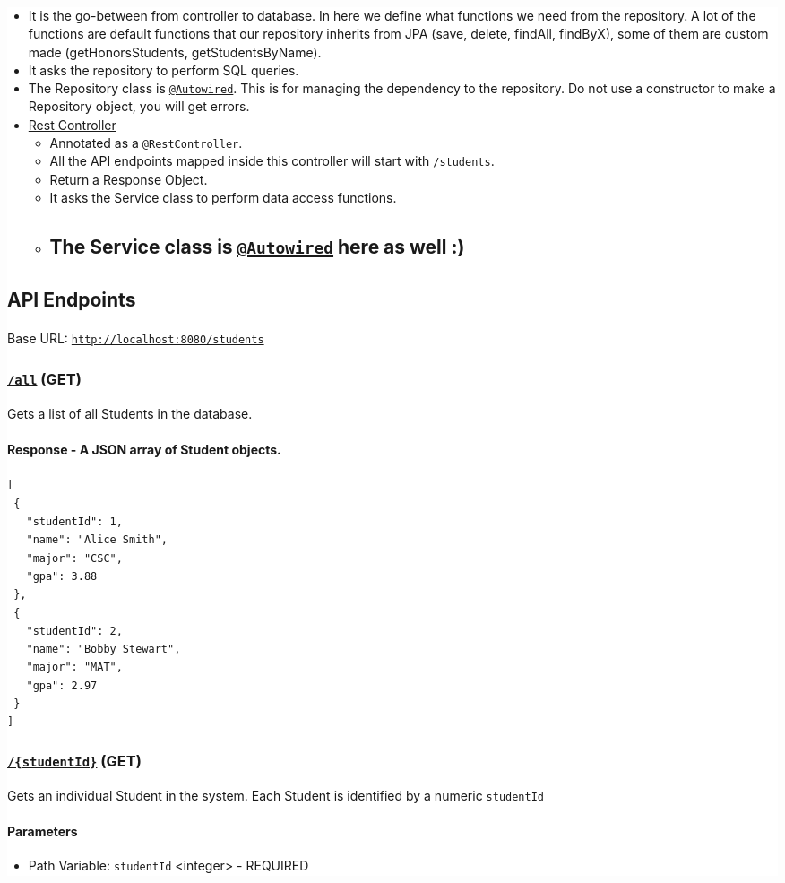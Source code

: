  - It is the go-between from controller to database. In here we define what functions we need from the repository. A lot of the functions are default functions that our repository inherits from JPA (save, delete, findAll, findByX), some of them are custom made (getHonorsStudents, getStudentsByName).
  - It asks the repository to perform SQL queries.
  - The Repository class is [`@Autowired`](https://github.com/uncg-csc340/sp25-crud-api-jpa/blob/8a7a97df778a6bb2280d680a80f3c3ffe6166ec1/src/main/java/com/csc340/sp25_crud_api_demo/student/StudentService.java#L15). This is for managing the dependency to the repository. Do not use a constructor to make a Repository object, you will get errors. 
- [Rest Controller](https://github.com/uncg-csc340/sp25-crud-api-jpa/blob/8a7a97df778a6bb2280d680a80f3c3ffe6166ec1/src/main/java/com/csc340/sp25_crud_api_demo/student/StudentController.java#L15)
  - Annotated as a `@RestController`.
  - All the API endpoints mapped inside this controller will start with `/students`.
  - Return a Response Object.
  - It asks the Service class to perform data access functions.
  - The Service class is [`@Autowired`](https://github.com/uncg-csc340/sp25-crud-api-jpa/blob/8a7a97df778a6bb2280d680a80f3c3ffe6166ec1/src/main/java/com/csc340/sp25_crud_api_demo/student/StudentController.java#L19) here as well :)
    - 
## API Endpoints
Base URL: [`http://localhost:8080/students`](http://localhost:8080/students)


### [`/all`](http://localhost:8080/students/all) (GET)
Gets a list of all Students in the database.

#### Response - A JSON array of Student objects.

 ```
[
  {
    "studentId": 1,
    "name": "Alice Smith",
    "major": "CSC",
    "gpa": 3.88
  },
  {
    "studentId": 2,
    "name": "Bobby Stewart",
    "major": "MAT",
    "gpa": 2.97
  }
]
```

### [`/{studentId}`](http://localhost:8080/students/1) (GET)
Gets an individual Student in the system. Each Student is identified by a numeric `studentId`

#### Parameters
- Path Variable: `studentId` &lt;integer&gt; - REQUIRED
